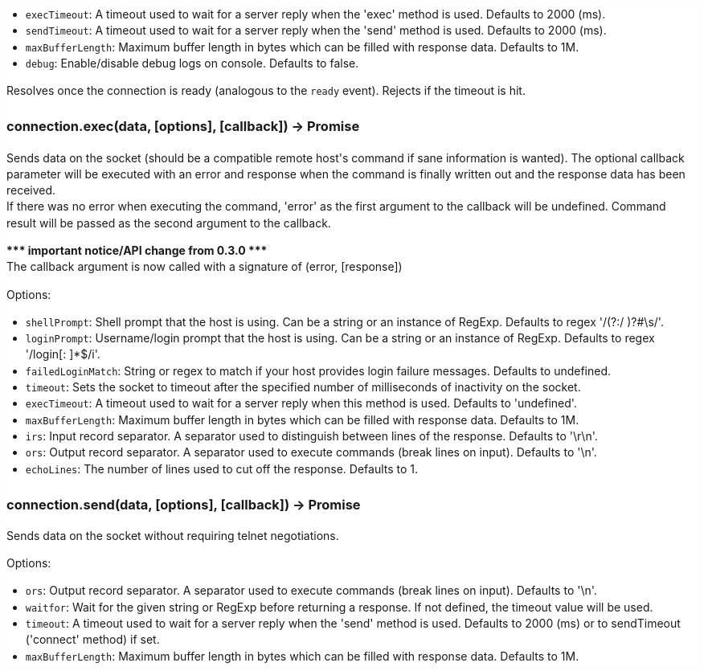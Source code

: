 * `execTimeout`: A timeout used to wait for a server reply when the 'exec' method is used. Defaults to 2000 (ms).
* `sendTimeout`: A timeout used to wait for a server reply when the 'send' method is used. Defaults to 2000 (ms).
* `maxBufferLength`: Maximum buffer length in bytes which can be filled with response data. Defaults to 1M.
* `debug`: Enable/disable debug logs on console. Defaults to false.

Resolves once the connection is ready (analogous to the ```ready``` event).
Rejects if the timeout is hit.

### connection.exec(data, [options], [callback]) -> Promise

Sends data on the socket (should be a compatible remote host's command if sane information is wanted).
The optional callback parameter will be executed with an error and response when the command is finally written out and the response data has been received.  
If there was no error when executing the command, 'error' as the first argument to the callback will be undefined.
Command result will be passed as the second argument to the callback.  

__*** important notice/API change from 0.3.0 ***__  
The callback argument is now called with a signature of (error, [response])  

Options:

* `shellPrompt`: Shell prompt that the host is using. Can be a string or an instance of RegExp. Defaults to regex '/(?:\/ )?#\s/'.
* `loginPrompt`: Username/login prompt that the host is using. Can be a string or an instance of RegExp. Defaults to regex '/login[: ]*$/i'.
* `failedLoginMatch`: String or regex to match if your host provides login failure messages. Defaults to undefined.
* `timeout`: Sets the socket to timeout after the specified number of milliseconds
of inactivity on the socket.
* `execTimeout`: A timeout used to wait for a server reply when this method is used. Defaults to 'undefined'.
* `maxBufferLength`: Maximum buffer length in bytes which can be filled with response data. Defaults to 1M.
* `irs`: Input record separator. A separator used to distinguish between lines of the response. Defaults to '\r\n'.
* `ors`: Output record separator. A separator used to execute commands (break lines on input). Defaults to '\n'.
* `echoLines`: The number of lines used to cut off the response. Defaults to 1.

### connection.send(data, [options], [callback]) -> Promise

Sends data on the socket without requiring telnet negotiations.

Options:

* `ors`: Output record separator. A separator used to execute commands (break lines on input). Defaults to '\n'.
* `waitfor`: Wait for the given string or RegExp before returning a response. If not defined, the timeout value will be used.
* `timeout`: A timeout used to wait for a server reply when the 'send' method is used. Defaults to 2000 (ms) or to sendTimeout ('connect' method) if set.
* `maxBufferLength`: Maximum buffer length in bytes which can be filled with response data. Defaults to 1M.
